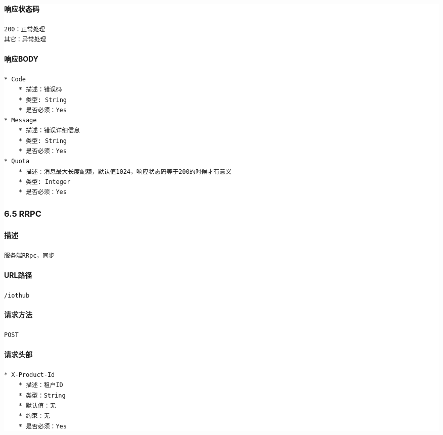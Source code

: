 #### 响应状态码

```
200：正常处理
其它：异常处理

```

#### 响应BODY

```
* Code
    * 描述：错误码
    * 类型: String
    * 是否必须：Yes
* Message
    * 描述：错误详细信息
    * 类型: String
    * 是否必须：Yes
* Quota
    * 描述：消息最大长度配额，默认值1024，响应状态码等于200的时候才有意义
    * 类型: Integer
    * 是否必须：Yes

```

### 6.5 RRPC

#### 描述

```
服务端RRpc，同步

```

#### URL路径

```
/iothub

```

#### 请求方法

```
POST

```

#### 请求头部

```
* X-Product-Id
    * 描述：租户ID
    * 类型：String
    * 默认值：无
    * 约束：无
    * 是否必须：Yes

```
